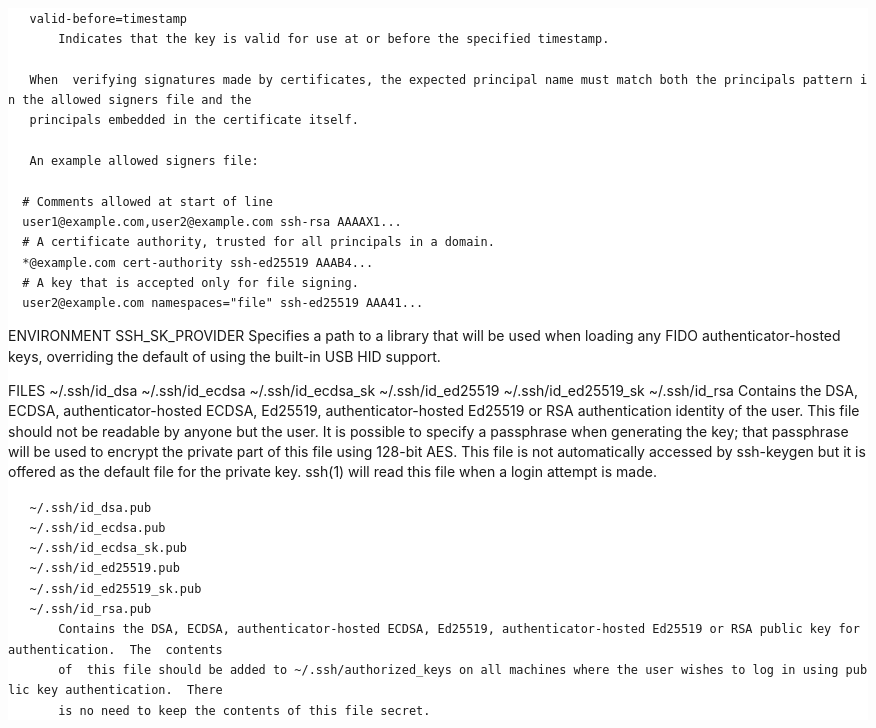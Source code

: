        valid-before=timestamp
	       Indicates that the key is valid for use at or before the specified timestamp.

       When  verifying signatures made by certificates, the expected principal name must match both the principals pattern in the allowed signers file and the
       principals embedded in the certificate itself.

       An example allowed signers file:

	  # Comments allowed at start of line
	  user1@example.com,user2@example.com ssh-rsa AAAAX1...
	  # A certificate authority, trusted for all principals in a domain.
	  *@example.com cert-authority ssh-ed25519 AAAB4...
	  # A key that is accepted only for file signing.
	  user2@example.com namespaces="file" ssh-ed25519 AAA41...

ENVIRONMENT
       SSH_SK_PROVIDER
	       Specifies a path to a library that will be used when loading any FIDO authenticator-hosted keys, overriding the default of using	 the  built-in
	       USB HID support.

FILES
       ~/.ssh/id_dsa
       ~/.ssh/id_ecdsa
       ~/.ssh/id_ecdsa_sk
       ~/.ssh/id_ed25519
       ~/.ssh/id_ed25519_sk
       ~/.ssh/id_rsa
	       Contains	 the  DSA,  ECDSA, authenticator-hosted ECDSA, Ed25519, authenticator-hosted Ed25519 or RSA authentication identity of the user.  This
	       file should not be readable by anyone but the user.  It is possible to specify a passphrase when generating the key; that  passphrase  will  be
	       used  to	 encrypt  the private part of this file using 128-bit AES.  This file is not automatically accessed by ssh-keygen but it is offered as
	       the default file for the private key.  ssh(1) will read this file when a login attempt is made.

       ~/.ssh/id_dsa.pub
       ~/.ssh/id_ecdsa.pub
       ~/.ssh/id_ecdsa_sk.pub
       ~/.ssh/id_ed25519.pub
       ~/.ssh/id_ed25519_sk.pub
       ~/.ssh/id_rsa.pub
	       Contains the DSA, ECDSA, authenticator-hosted ECDSA, Ed25519, authenticator-hosted Ed25519 or RSA public key for authentication.	 The  contents
	       of  this file should be added to ~/.ssh/authorized_keys on all machines where the user wishes to log in using public key authentication.	 There
	       is no need to keep the contents of this file secret.
